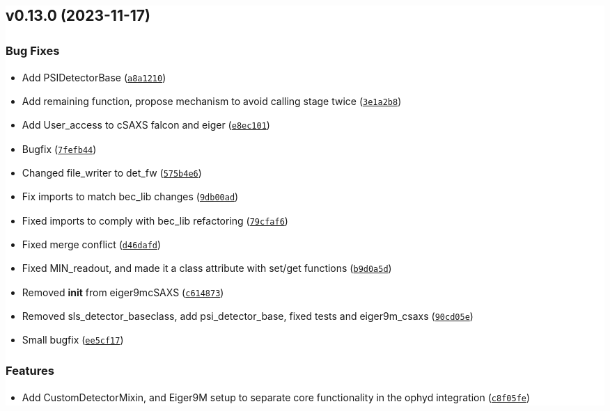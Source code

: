 ## v0.13.0 (2023-11-17)

### Bug Fixes

- Add PSIDetectorBase
  ([`a8a1210`](https://gitlab.psi.ch/bec/ophyd_devices/-/commit/a8a12103ea2108c5183a710ead04db4379627d83))

- Add remaining function, propose mechanism to avoid calling stage twice
  ([`3e1a2b8`](https://gitlab.psi.ch/bec/ophyd_devices/-/commit/3e1a2b86c31a241ac92ef9808ad2b92fed020ec8))

- Add User_access to cSAXS falcon and eiger
  ([`e8ec101`](https://gitlab.psi.ch/bec/ophyd_devices/-/commit/e8ec101f5399ac7be2aeb1b1d69d6866d6d2f69b))

- Bugfix
  ([`7fefb44`](https://gitlab.psi.ch/bec/ophyd_devices/-/commit/7fefb44462c4bfa7853b0519b33ef492ace53050))

- Changed file_writer to det_fw
  ([`575b4e6`](https://gitlab.psi.ch/bec/ophyd_devices/-/commit/575b4e6260e95d4c4c40d76b3fc38f258e43a381))

- Fix imports to match bec_lib changes
  ([`9db00ad`](https://gitlab.psi.ch/bec/ophyd_devices/-/commit/9db00add047536c7aa35d2b08daafb248d5c8c01))

- Fixed imports to comply with bec_lib refactoring
  ([`79cfaf6`](https://gitlab.psi.ch/bec/ophyd_devices/-/commit/79cfaf6dc03bad084673fe1945828c15bba4b6e8))

- Fixed merge conflict
  ([`d46dafd`](https://gitlab.psi.ch/bec/ophyd_devices/-/commit/d46dafdbe85b9f2a1c080297bd361a3445779d60))

- Fixed MIN_readout, and made it a class attribute with set/get functions
  ([`b9d0a5d`](https://gitlab.psi.ch/bec/ophyd_devices/-/commit/b9d0a5d86977ff08962a27ac507296ca5dae229c))

- Removed __init__ from eiger9mcSAXS
  ([`c614873`](https://gitlab.psi.ch/bec/ophyd_devices/-/commit/c614873f8f913e0c1d417b63cf6dea2f39708741))

- Removed sls_detector_baseclass, add psi_detector_base, fixed tests and eiger9m_csaxs
  ([`90cd05e`](https://gitlab.psi.ch/bec/ophyd_devices/-/commit/90cd05e68ea7640a6bc1a8b98d47f9edc7a7f3a0))

- Small bugfix
  ([`ee5cf17`](https://gitlab.psi.ch/bec/ophyd_devices/-/commit/ee5cf17a05ededda6eff25edece6d6f437d0f372))

### Features

- Add CustomDetectorMixin, and Eiger9M setup to separate core functionality in the ophyd integration
  ([`c8f05fe`](https://gitlab.psi.ch/bec/ophyd_devices/-/commit/c8f05fe290485dd7703dfb7a4bfc660d7d01d67d))
